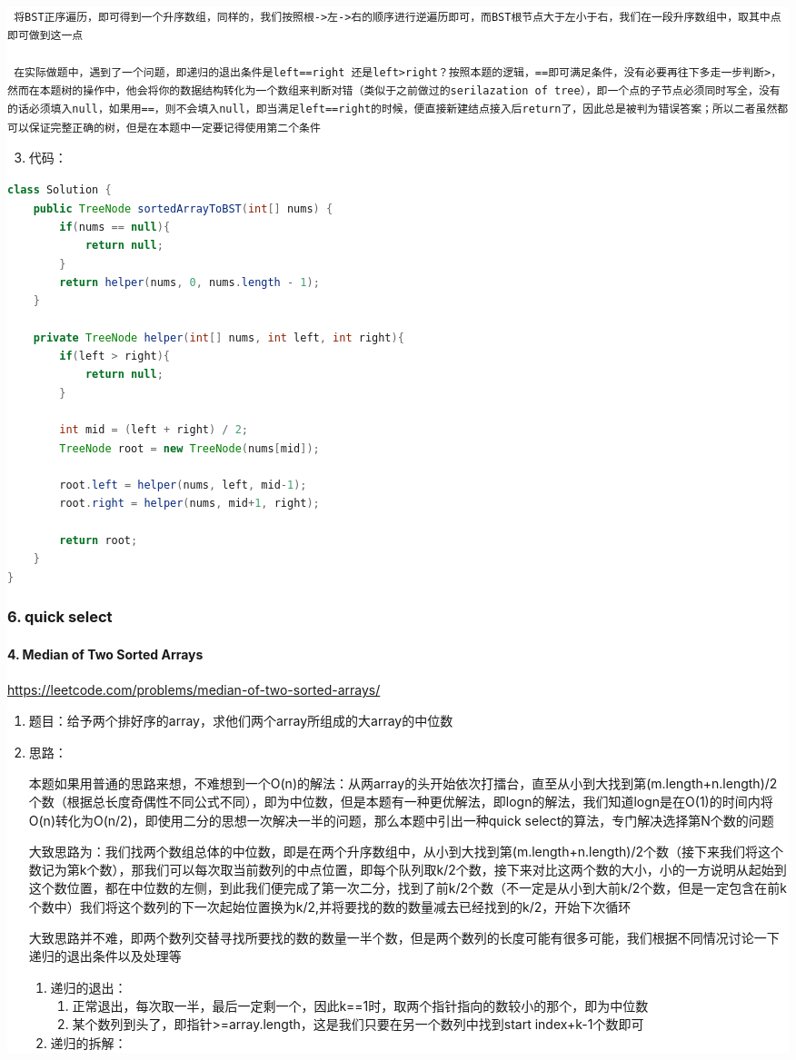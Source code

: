      将BST正序遍历，即可得到一个升序数组，同样的，我们按照根->左->右的顺序进行逆遍历即可，而BST根节点大于左小于右，我们在一段升序数组中，取其中点即可做到这一点
     
     在实际做题中，遇到了一个问题，即递归的退出条件是left==right 还是left>right？按照本题的逻辑，==即可满足条件，没有必要再往下多走一步判断>，然而在本题树的操作中，他会将你的数据结构转化为一个数组来判断对错（类似于之前做过的serilazation of tree），即一个点的子节点必须同时写全，没有的话必须填入null，如果用==，则不会填入null，即当满足left==right的时候，便直接新建结点接入后return了，因此总是被判为错误答案；所以二者虽然都可以保证完整正确的树，但是在本题中一定要记得使用第二个条件
    
3. 代码：
```java
class Solution {
    public TreeNode sortedArrayToBST(int[] nums) {
        if(nums == null){
            return null;
        }
        return helper(nums, 0, nums.length - 1);
    }
    
    private TreeNode helper(int[] nums, int left, int right){
        if(left > right){
            return null;
        }
        
        int mid = (left + right) / 2;
        TreeNode root = new TreeNode(nums[mid]);
        
        root.left = helper(nums, left, mid-1);
        root.right = helper(nums, mid+1, right);
        
        return root;
    }
}
```


### 6. quick select

#### 4. Median of Two Sorted Arrays
https://leetcode.com/problems/median-of-two-sorted-arrays/
1. 题目：给予两个排好序的array，求他们两个array所组成的大array的中位数
2. 思路：

      本题如果用普通的思路来想，不难想到一个O(n)的解法：从两array的头开始依次打擂台，直至从小到大找到第(m.length+n.length)/2个数（根据总长度奇偶性不同公式不同），即为中位数，但是本题有一种更优解法，即logn的解法，我们知道logn是在O(1)的时间内将O(n)转化为O(n/2)，即使用二分的思想一次解决一半的问题，那么本题中引出一种quick select的算法，专门解决选择第N个数的问题
      
      大致思路为：我们找两个数组总体的中位数，即是在两个升序数组中，从小到大找到第(m.length+n.length)/2个数（接下来我们将这个数记为第k个数），那我们可以每次取当前数列的中点位置，即每个队列取k/2个数，接下来对比这两个数的大小，小的一方说明从起始到这个数位置，都在中位数的左侧，到此我们便完成了第一次二分，找到了前k/2个数（不一定是从小到大前k/2个数，但是一定包含在前k个数中）我们将这个数列的下一次起始位置换为k/2,并将要找的数的数量减去已经找到的k/2，开始下次循环

      大致思路并不难，即两个数列交替寻找所要找的数的数量一半个数，但是两个数列的长度可能有很多可能，我们根据不同情况讨论一下递归的退出条件以及处理等

      1. 递归的退出：
           1. 正常退出，每次取一半，最后一定剩一个，因此k==1时，取两个指针指向的数较小的那个，即为中位数
           2. 某个数列到头了，即指针>=array.length，这是我们只要在另一个数列中找到start index+k-1个数即可
      2. 递归的拆解：
        
